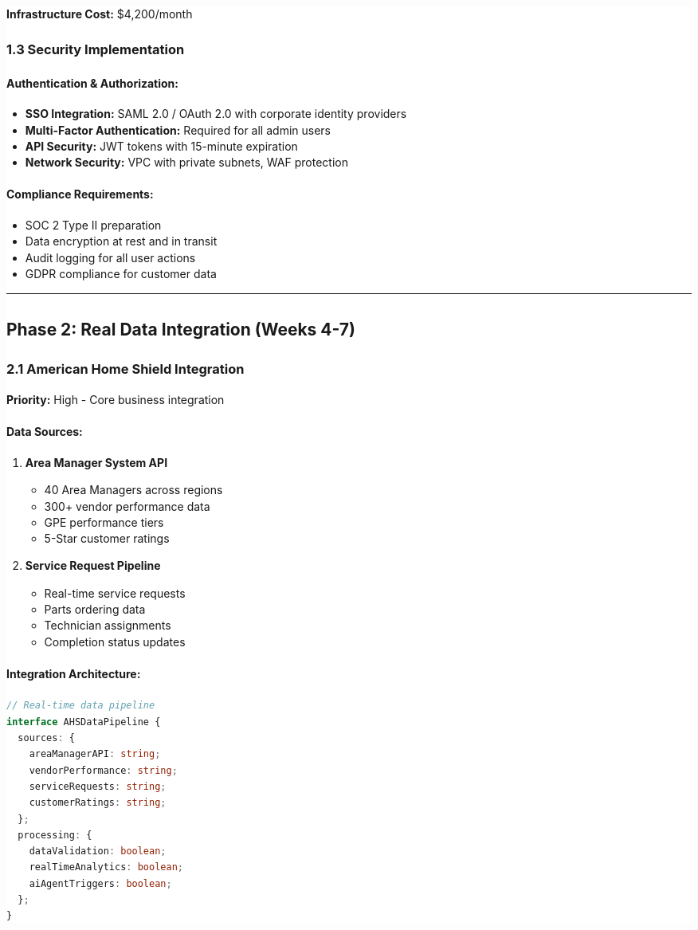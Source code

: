 **Infrastructure Cost:** $4,200/month

### 1.3 Security Implementation
#### Authentication & Authorization:
- **SSO Integration:** SAML 2.0 / OAuth 2.0 with corporate identity providers
- **Multi-Factor Authentication:** Required for all admin users
- **API Security:** JWT tokens with 15-minute expiration
- **Network Security:** VPC with private subnets, WAF protection

#### Compliance Requirements:
- SOC 2 Type II preparation
- Data encryption at rest and in transit
- Audit logging for all user actions
- GDPR compliance for customer data

---

## Phase 2: Real Data Integration (Weeks 4-7)

### 2.1 American Home Shield Integration
**Priority:** High - Core business integration

#### Data Sources:
1. **Area Manager System API**
   - 40 Area Managers across regions
   - 300+ vendor performance data
   - GPE performance tiers
   - 5-Star customer ratings

2. **Service Request Pipeline**
   - Real-time service requests
   - Parts ordering data
   - Technician assignments
   - Completion status updates

#### Integration Architecture:
```typescript
// Real-time data pipeline
interface AHSDataPipeline {
  sources: {
    areaManagerAPI: string;
    vendorPerformance: string;
    serviceRequests: string;
    customerRatings: string;
  };
  processing: {
    dataValidation: boolean;
    realTimeAnalytics: boolean;
    aiAgentTriggers: boolean;
  };
}
```
